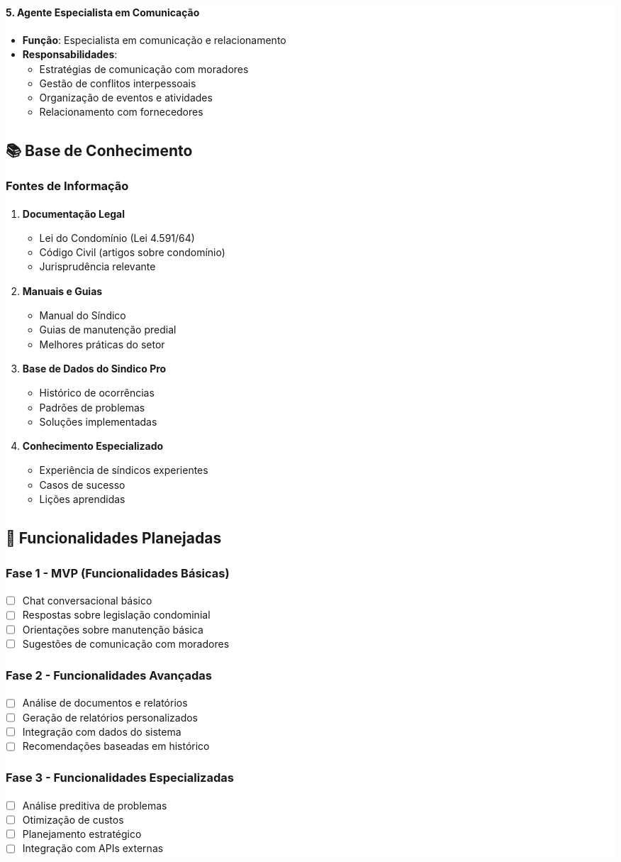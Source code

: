 #### 5. **Agente Especialista em Comunicação**
- **Função**: Especialista em comunicação e relacionamento
- **Responsabilidades**:
  - Estratégias de comunicação com moradores
  - Gestão de conflitos interpessoais
  - Organização de eventos e atividades
  - Relacionamento com fornecedores

## 📚 Base de Conhecimento

### Fontes de Informação

1. **Documentação Legal**
   - Lei do Condomínio (Lei 4.591/64)
   - Código Civil (artigos sobre condomínio)
   - Jurisprudência relevante

2. **Manuais e Guias**
   - Manual do Síndico
   - Guias de manutenção predial
   - Melhores práticas do setor

3. **Base de Dados do Sindico Pro**
   - Histórico de ocorrências
   - Padrões de problemas
   - Soluções implementadas

4. **Conhecimento Especializado**
   - Experiência de síndicos experientes
   - Casos de sucesso
   - Lições aprendidas

## 🔧 Funcionalidades Planejadas

### Fase 1 - MVP (Funcionalidades Básicas)
- [ ] Chat conversacional básico
- [ ] Respostas sobre legislação condominial
- [ ] Orientações sobre manutenção básica
- [ ] Sugestões de comunicação com moradores

### Fase 2 - Funcionalidades Avançadas
- [ ] Análise de documentos e relatórios
- [ ] Geração de relatórios personalizados
- [ ] Integração com dados do sistema
- [ ] Recomendações baseadas em histórico

### Fase 3 - Funcionalidades Especializadas
- [ ] Análise preditiva de problemas
- [ ] Otimização de custos
- [ ] Planejamento estratégico
- [ ] Integração com APIs externas
